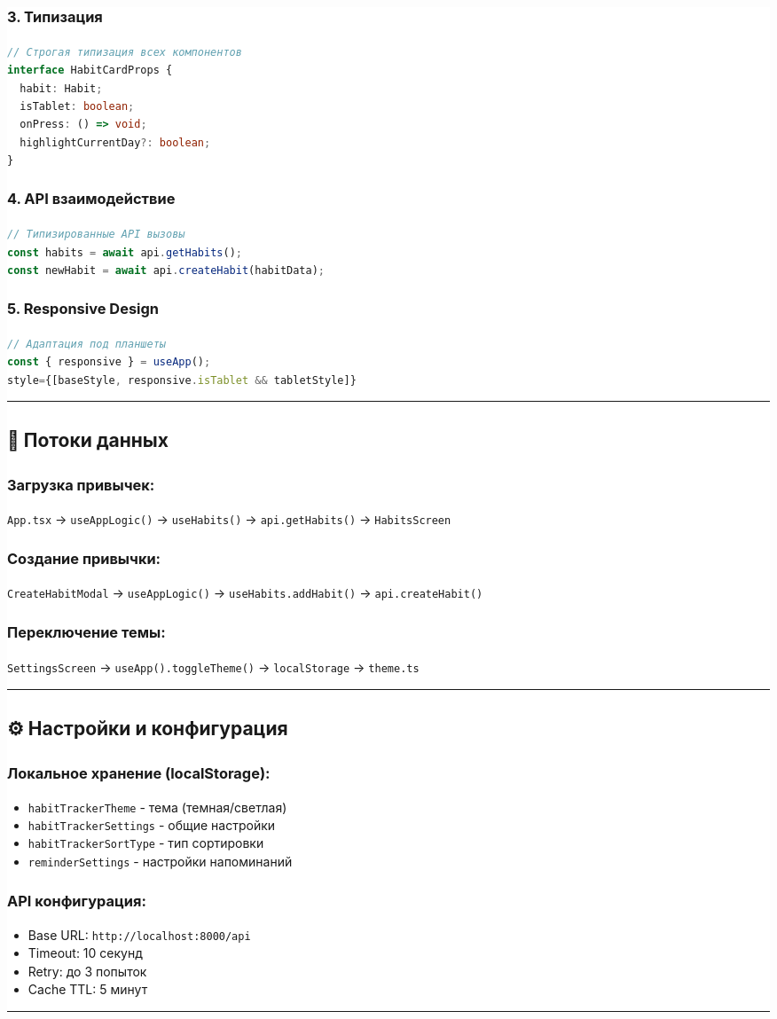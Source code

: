 ### 3. **Типизация**
```typescript
// Строгая типизация всех компонентов
interface HabitCardProps {
  habit: Habit;
  isTablet: boolean;
  onPress: () => void;
  highlightCurrentDay?: boolean;
}
```

### 4. **API взаимодействие**
```typescript
// Типизированные API вызовы
const habits = await api.getHabits();
const newHabit = await api.createHabit(habitData);
```

### 5. **Responsive Design**
```typescript
// Адаптация под планшеты
const { responsive } = useApp();
style={[baseStyle, responsive.isTablet && tabletStyle]}
```

---

## 🔄 Потоки данных

### Загрузка привычек:
`App.tsx` → `useAppLogic()` → `useHabits()` → `api.getHabits()` → `HabitsScreen`

### Создание привычки:
`CreateHabitModal` → `useAppLogic()` → `useHabits.addHabit()` → `api.createHabit()`

### Переключение темы:
`SettingsScreen` → `useApp().toggleTheme()` → `localStorage` → `theme.ts`

---

## ⚙️ Настройки и конфигурация

### Локальное хранение (localStorage):
- `habitTrackerTheme` - тема (темная/светлая)
- `habitTrackerSettings` - общие настройки
- `habitTrackerSortType` - тип сортировки
- `reminderSettings` - настройки напоминаний

### API конфигурация:
- Base URL: `http://localhost:8000/api`
- Timeout: 10 секунд
- Retry: до 3 попыток
- Cache TTL: 5 минут

---